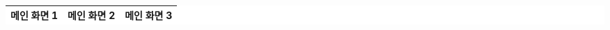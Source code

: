 |                        메인 화면 1                        |                        메인 화면 2                        |                        메인 화면 3                        |
| :-------------------------------------------------------: | :-------------------------------------------------------: | :-------------------------------------------------------: |
